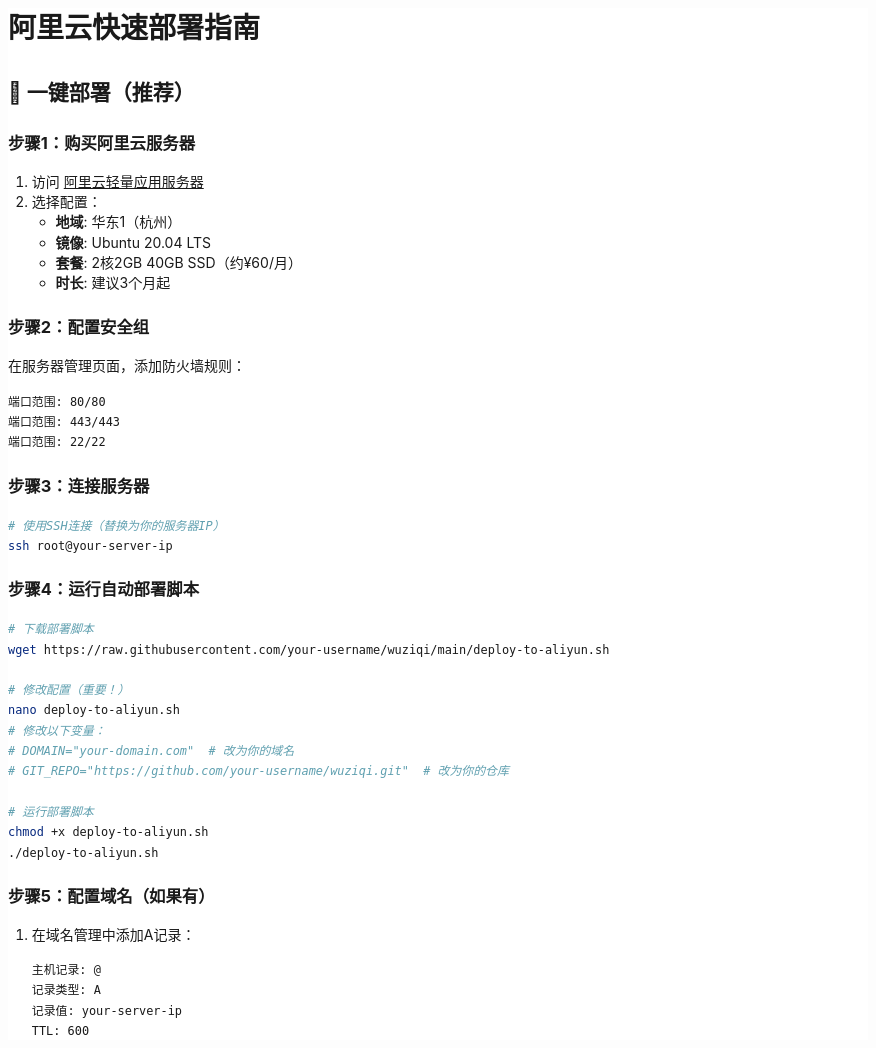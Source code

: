 # 阿里云快速部署指南

## 🚀 一键部署（推荐）

### 步骤1：购买阿里云服务器
1. 访问 [阿里云轻量应用服务器](https://ecs.console.aliyun.com/server/region/cn-hangzhou)
2. 选择配置：
   - **地域**: 华东1（杭州）
   - **镜像**: Ubuntu 20.04 LTS
   - **套餐**: 2核2GB 40GB SSD（约¥60/月）
   - **时长**: 建议3个月起

### 步骤2：配置安全组
在服务器管理页面，添加防火墙规则：
```
端口范围: 80/80
端口范围: 443/443
端口范围: 22/22
```

### 步骤3：连接服务器
```bash
# 使用SSH连接（替换为你的服务器IP）
ssh root@your-server-ip
```

### 步骤4：运行自动部署脚本
```bash
# 下载部署脚本
wget https://raw.githubusercontent.com/your-username/wuziqi/main/deploy-to-aliyun.sh

# 修改配置（重要！）
nano deploy-to-aliyun.sh
# 修改以下变量：
# DOMAIN="your-domain.com"  # 改为你的域名
# GIT_REPO="https://github.com/your-username/wuziqi.git"  # 改为你的仓库

# 运行部署脚本
chmod +x deploy-to-aliyun.sh
./deploy-to-aliyun.sh
```

### 步骤5：配置域名（如果有）
1. 在域名管理中添加A记录：
   ```
   主机记录: @
   记录类型: A
   记录值: your-server-ip
   TTL: 600
   ```
